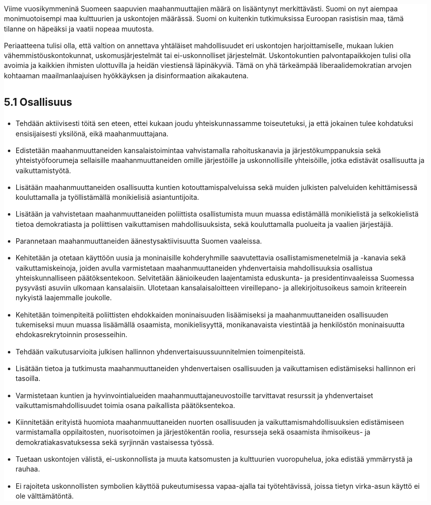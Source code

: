 Viime vuosikymmeninä Suomeen saapuvien maahanmuuttajien määrä on lisääntynyt merkittävästi. Suomi on nyt aiempaa monimuotoisempi maa kulttuurien ja uskontojen määrässä. Suomi on kuitenkin tutkimuksissa Euroopan rasistisin maa, tämä tilanne on häpeäksi ja vaatii nopeaa muutosta.

Periaatteena tulisi olla, että valtion on annettava yhtäläiset mahdollisuudet eri uskontojen harjoittamiselle, mukaan lukien vähemmistöuskontokunnat, uskomusjärjestelmät tai ei-uskonnolliset järjestelmät. Uskontokuntien palvontapaikkojen tulisi olla avoimia ja kaikkien ihmisten ulottuvilla ja heidän viestiensä läpinäkyviä. Tämä on yhä tärkeämpää liberaalidemokratian arvojen kohtaaman maailmanlaajuisen hyökkäyksen ja disinformaation aikakautena.

## 5.1 Osallisuus

- Tehdään aktiivisesti töitä sen eteen, ettei kukaan joudu yhteiskunnassamme toiseutetuksi, ja että jokainen tulee kohdatuksi ensisijaisesti yksilönä, eikä maahanmuuttajana.

- Edistetään maahanmuuttaneiden kansalaistoimintaa vahvistamalla rahoituskanavia ja järjestökumppanuksia sekä yhteistyöfoorumeja sellaisille maahanmuuttaneiden omille järjestöille ja uskonnollisille yhteisöille, jotka edistävät osallisuutta ja vaikuttamistyötä.

- Lisätään maahanmuuttaneiden osallisuutta kuntien kotouttamispalveluissa sekä muiden julkisten palveluiden kehittämisessä kouluttamalla ja työllistämällä monikielisiä asiantuntijoita.

- Lisätään ja vahvistetaan maahanmuuttaneiden poliittista osallistumista muun muassa edistämällä monikielistä ja selkokielistä tietoa demokratiasta ja poliittisen vaikuttamisen mahdollisuuksista, sekä kouluttamalla puolueita ja vaalien järjestäjiä.

- Parannetaan maahanmuuttaneiden äänestysaktiivisuutta Suomen vaaleissa.

- Kehitetään ja otetaan käyttöön uusia ja moninaisille kohderyhmille saavutettavia osallistamismenetelmiä ja -kanavia sekä vaikuttamiskeinoja, joiden avulla varmistetaan maahanmuuttaneiden yhdenvertaisia mahdollisuuksia osallistua yhteiskunnalliseen päätöksentekoon. Selvitetään äänioikeuden laajentamista eduskunta- ja presidentinvaaleissa Suomessa pysyvästi asuviin ulkomaan kansalaisiin. Ulotetaan kansalaisaloitteen vireillepano- ja allekirjoitusoikeus samoin kriteerein nykyistä laajemmalle joukolle.

- Kehitetään toimenpiteitä poliittisten ehdokkaiden moninaisuuden lisäämiseksi ja maahanmuuttaneiden osallisuuden tukemiseksi muun muassa lisäämällä osaamista, monikielisyyttä, monikanavaista viestintää ja henkilöstön moninaisuutta ehdokasrekrytoinnin prosesseihin.

- Tehdään vaikutusarvioita julkisen hallinnon yhdenvertaisuussuunnitelmien toimenpiteistä.

- Lisätään tietoa ja tutkimusta maahanmuuttaneiden yhdenvertaisen osallisuuden ja vaikuttamisen edistämiseksi hallinnon eri tasoilla.

- Varmistetaan kuntien ja hyvinvointialueiden maahanmuuttajaneuvostoille tarvittavat resurssit ja yhdenvertaiset vaikuttamismahdollisuudet toimia osana paikallista päätöksentekoa.

- Kiinnitetään erityistä huomiota maahanmuuttaneiden nuorten osallisuuden ja vaikuttamismahdollisuuksien edistämiseen varmistamalla oppilaitosten, nuorisotoimen ja järjestökentän roolia, resursseja sekä osaamista ihmisoikeus- ja demokratiakasvatuksessa sekä syrjinnän vastaisessa työssä.

- Tuetaan uskontojen välistä, ei-uskonnollista ja muuta katsomusten ja kulttuurien vuoropuhelua, joka edistää ymmärrystä ja rauhaa.

- Ei rajoiteta uskonnollisten symbolien käyttöä pukeutumisessa vapaa-ajalla tai työtehtävissä, joissa tietyn virka-asun käyttö ei ole välttämätöntä.
